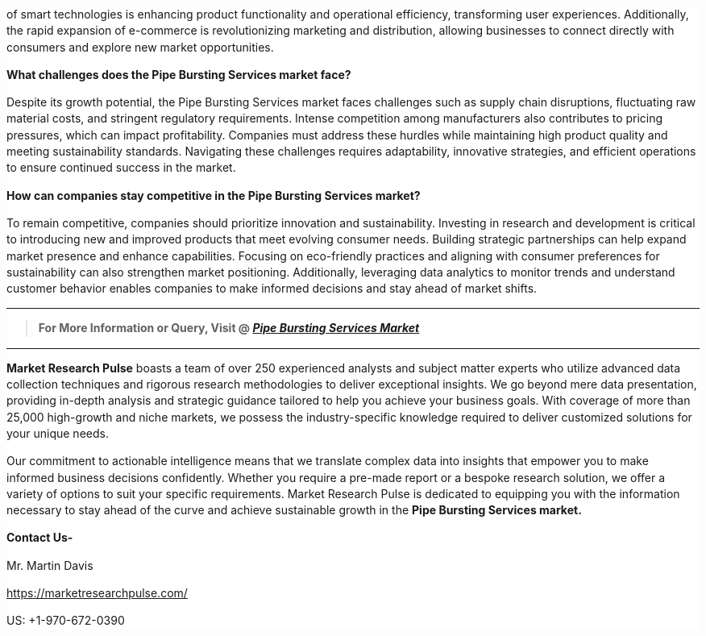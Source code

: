 of smart technologies is enhancing product functionality and operational efficiency, transforming user experiences. Additionally, the rapid expansion of e-commerce is revolutionizing marketing and distribution, allowing businesses to connect directly with consumers and explore new market opportunities.</p><p><strong>What challenges does the Pipe Bursting Services market face?</strong></p><p>Despite its growth potential, the Pipe Bursting Services market faces challenges such as supply chain disruptions, fluctuating raw material costs, and stringent regulatory requirements. Intense competition among manufacturers also contributes to pricing pressures, which can impact profitability. Companies must address these hurdles while maintaining high product quality and meeting sustainability standards. Navigating these challenges requires adaptability, innovative strategies, and efficient operations to ensure continued success in the market.</p><p><strong>How can companies stay competitive in the Pipe Bursting Services market?</strong></p><p>To remain competitive, companies should prioritize innovation and sustainability. Investing in research and development is critical to introducing new and improved products that meet evolving consumer needs. Building strategic partnerships can help expand market presence and enhance capabilities. Focusing on eco-friendly practices and aligning with consumer preferences for sustainability can also strengthen market positioning. Additionally, leveraging data analytics to monitor trends and understand customer behavior enables companies to make informed decisions and stay ahead of market shifts.</p><hr /><blockquote><p><strong>For More Information or Query, Visit @&nbsp;<em><a href="https://marketresearchpulse.com/report/18531/pipe-bursting-services-market?utm_source=Linkedin&utm_medium=022">Pipe Bursting Services Market</a></em></strong></p></blockquote><hr /><p><strong>Market Research Pulse</strong> boasts a team of over 250 experienced analysts and subject matter experts who utilize advanced data collection techniques and rigorous research methodologies to deliver exceptional insights. We go beyond mere data presentation, providing in-depth analysis and strategic guidance tailored to help you achieve your business goals. With coverage of more than 25,000 high-growth and niche markets, we possess the industry-specific knowledge required to deliver customized solutions for your unique needs.</p><p>Our commitment to actionable intelligence means that we translate complex data into insights that empower you to make informed business decisions confidently. Whether you require a pre-made report or a bespoke research solution, we offer a variety of options to suit your specific requirements. Market Research Pulse is dedicated to equipping you with the information necessary to stay ahead of the curve and achieve sustainable growth in the <strong>Pipe Bursting Services market.</strong></p><p><strong>Contact Us-</strong></p><p>Mr. Martin Davis</p><p>https://marketresearchpulse.com/</p><p>US: +1-970-672-0390</p>